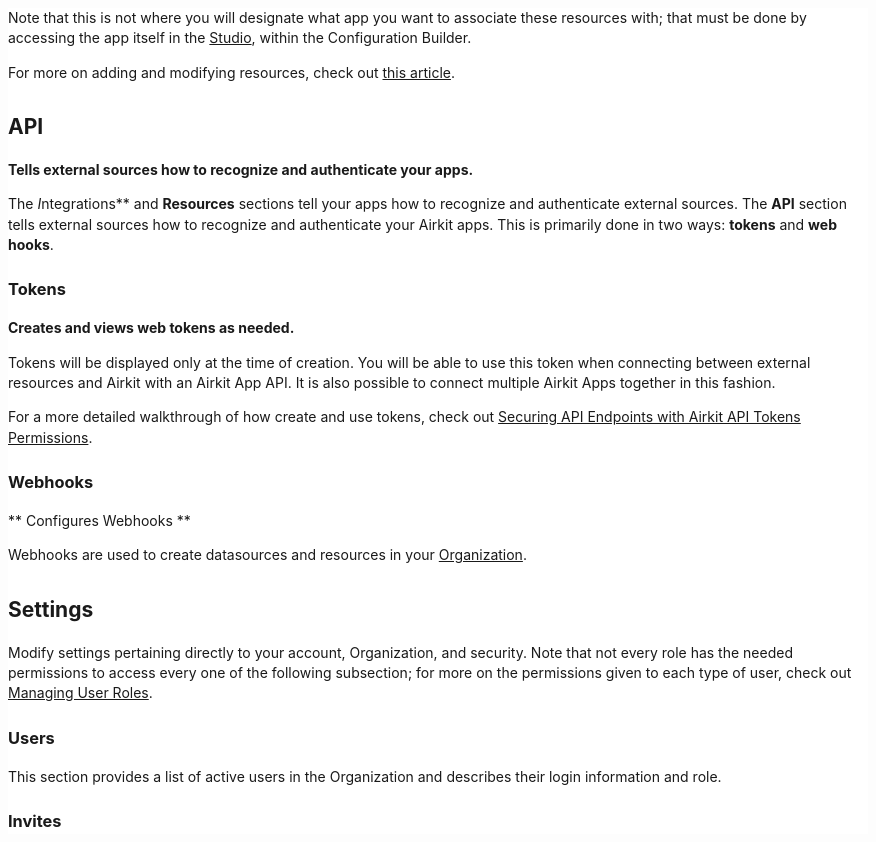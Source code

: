 
Note that this is not where you will designate what app you want to associate these resources with; that must be done by accessing the app itself in the [Studio](https://support.airkit.com/docs/studio), within the Configuration Builder.


For more on adding and modifying resources, check out [this article](https://support.airkit.com/docs/adding-and-modifying-resources). 


## API

**Tells external sources how to recognize and authenticate your apps.**


The *I*ntegrations** and **Resources** sections tell your apps how to recognize and authenticate external sources. The **API** section tells external sources how to recognize and authenticate your Airkit apps. This is primarily done in two ways: **tokens** and **web hooks**.


### Tokens 

**Creates and views web tokens as needed.**


Tokens will be displayed only at the time of creation. You will be able to use this token when connecting between external resources and Airkit with an Airkit App API. It is also possible to connect multiple Airkit Apps together in this fashion. 


For a more detailed walkthrough of how create and use tokens, check out [Securing API Endpoints with Airkit API Tokens Permissions](https://support.airkit.com/docs/securing-api-endpoints-with-airkit-api-tokens-and-permissions).


### Webhooks 
** Configures Webhooks **


Webhooks are used to create datasources and resources in your [Organization](https://support.airkit.com/docs/airkit-organizations). 


## Settings


Modify settings pertaining directly to your account, Organization, and security. Note that not every role has the needed permissions to access every one of the following subsection; for more on the permissions given to each type of user, check out [Managing User Roles](https://support.airkit.com/docs/managing-user-roles).


### Users


This section provides a list of active users in the Organization and describes their login information and role. 


### Invites
